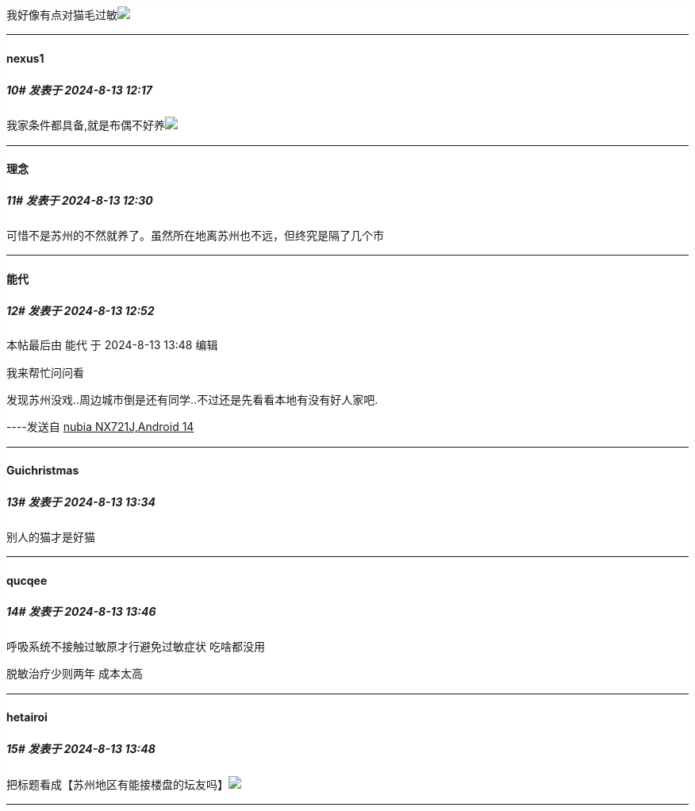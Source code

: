 我好像有点对猫毛过敏<img src="https://static.saraba1st.com/image/smiley/face2017/037.png" referrerpolicy="no-referrer">

*****

####  nexus1  
##### 10#       发表于 2024-8-13 12:17

我家条件都具备,就是布偶不好养<img src="https://static.saraba1st.com/image/smiley/face2017/001.png" referrerpolicy="no-referrer">

*****

####  理念  
##### 11#       发表于 2024-8-13 12:30

可惜不是苏州的不然就养了。虽然所在地离苏州也不远，但终究是隔了几个市

*****

####  能代  
##### 12#       发表于 2024-8-13 12:52

 本帖最后由 能代 于 2024-8-13 13:48 编辑 

我来帮忙问问看

发现苏州没戏..周边城市倒是还有同学..不过还是先看看本地有没有好人家吧.

----发送自 [nubia NX721J,Android 14](http://stage1.5j4m.com/?1.37)

*****

####  Guichristmas  
##### 13#       发表于 2024-8-13 13:34

别人的猫才是好猫

*****

####  qucqee  
##### 14#       发表于 2024-8-13 13:46

呼吸系统不接触过敏原才行避免过敏症状 吃啥都没用

脱敏治疗少则两年 成本太高

*****

####  hetairoi  
##### 15#       发表于 2024-8-13 13:48

把标题看成【苏州地区有能接楼盘的坛友吗】<img src="https://static.saraba1st.com/image/smiley/face2017/037.png" referrerpolicy="no-referrer">

*****
